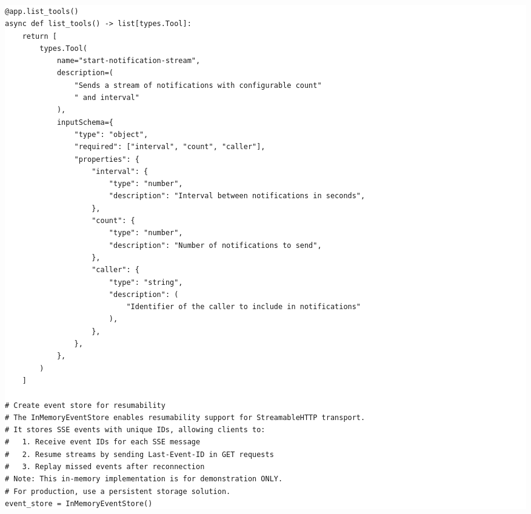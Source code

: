     @app.list_tools()
    async def list_tools() -> list[types.Tool]:
        return [
            types.Tool(
                name="start-notification-stream",
                description=(
                    "Sends a stream of notifications with configurable count"
                    " and interval"
                ),
                inputSchema={
                    "type": "object",
                    "required": ["interval", "count", "caller"],
                    "properties": {
                        "interval": {
                            "type": "number",
                            "description": "Interval between notifications in seconds",
                        },
                        "count": {
                            "type": "number",
                            "description": "Number of notifications to send",
                        },
                        "caller": {
                            "type": "string",
                            "description": (
                                "Identifier of the caller to include in notifications"
                            ),
                        },
                    },
                },
            )
        ]

    # Create event store for resumability
    # The InMemoryEventStore enables resumability support for StreamableHTTP transport.
    # It stores SSE events with unique IDs, allowing clients to:
    #   1. Receive event IDs for each SSE message
    #   2. Resume streams by sending Last-Event-ID in GET requests
    #   3. Replay missed events after reconnection
    # Note: This in-memory implementation is for demonstration ONLY.
    # For production, use a persistent storage solution.
    event_store = InMemoryEventStore()
